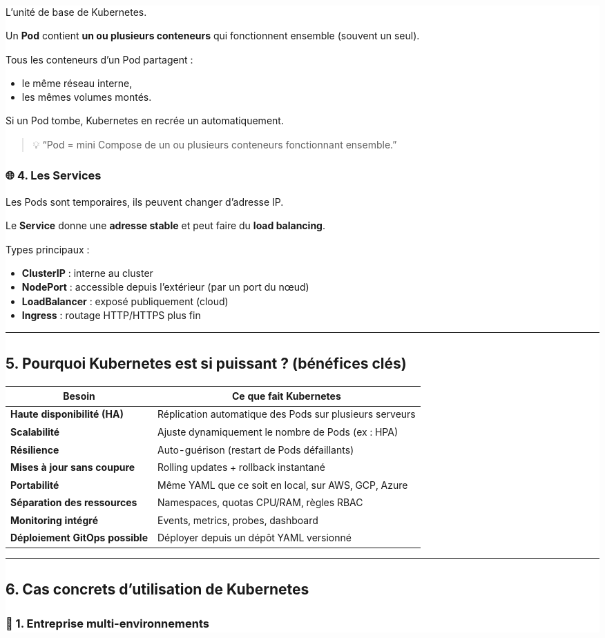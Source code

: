 L’unité de base de Kubernetes.

Un **Pod** contient **un ou plusieurs conteneurs** qui fonctionnent ensemble (souvent un seul).

Tous les conteneurs d’un Pod partagent :

- le même réseau interne,
- les mêmes volumes montés.

Si un Pod tombe, Kubernetes en recrée un automatiquement.

> 💡 “Pod = mini Compose de un ou plusieurs conteneurs fonctionnant ensemble.”
> 

### 🌐 4. Les **Services**

Les Pods sont temporaires, ils peuvent changer d’adresse IP.

Le **Service** donne une **adresse stable** et peut faire du **load balancing**.

Types principaux :

- **ClusterIP** : interne au cluster
- **NodePort** : accessible depuis l’extérieur (par un port du nœud)
- **LoadBalancer** : exposé publiquement (cloud)
- **Ingress** : routage HTTP/HTTPS plus fin

---

## 5. Pourquoi Kubernetes est si puissant ? (bénéfices clés)

| Besoin | Ce que fait Kubernetes |
| --- | --- |
| **Haute disponibilité (HA)** | Réplication automatique des Pods sur plusieurs serveurs |
| **Scalabilité** | Ajuste dynamiquement le nombre de Pods (ex : HPA) |
| **Résilience** | Auto-guérison (restart de Pods défaillants) |
| **Mises à jour sans coupure** | Rolling updates + rollback instantané |
| **Portabilité** | Même YAML que ce soit en local, sur AWS, GCP, Azure |
| **Séparation des ressources** | Namespaces, quotas CPU/RAM, règles RBAC |
| **Monitoring intégré** | Events, metrics, probes, dashboard |
| **Déploiement GitOps possible** | Déployer depuis un dépôt YAML versionné |

---

## 6. Cas concrets d’utilisation de Kubernetes

### 🏢 1. Entreprise multi-environnements
